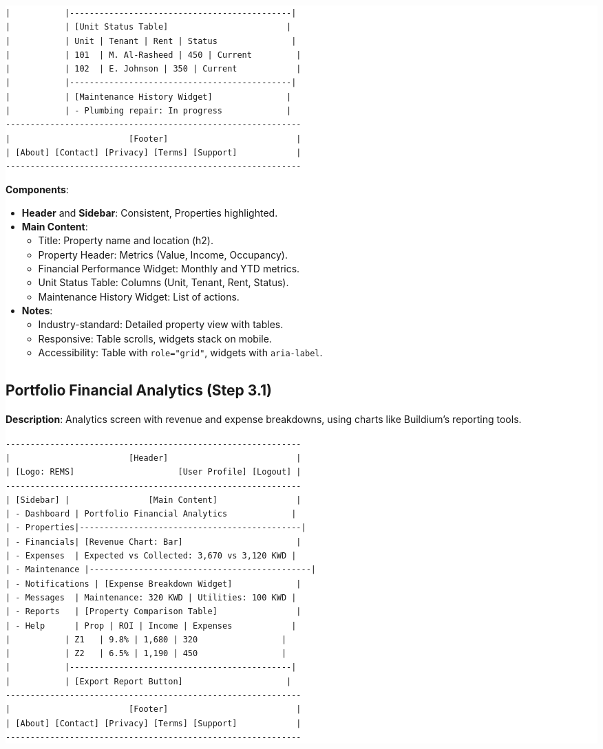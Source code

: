 ```
|           |---------------------------------------------|
|           | [Unit Status Table]                        |
|           | Unit | Tenant | Rent | Status               |
|           | 101  | M. Al-Rasheed | 450 | Current         |
|           | 102  | E. Johnson | 350 | Current            |
|           |---------------------------------------------|
|           | [Maintenance History Widget]               |
|           | - Plumbing repair: In progress             |
------------------------------------------------------------
|                        [Footer]                          |
| [About] [Contact] [Privacy] [Terms] [Support]            |
------------------------------------------------------------
```

**Components**:

- **Header** and **Sidebar**: Consistent, Properties highlighted.
- **Main Content**:
  - Title: Property name and location (h2).
  - Property Header: Metrics (Value, Income, Occupancy).
  - Financial Performance Widget: Monthly and YTD metrics.
  - Unit Status Table: Columns (Unit, Tenant, Rent, Status).
  - Maintenance History Widget: List of actions.
- **Notes**:
  - Industry-standard: Detailed property view with tables.
  - Responsive: Table scrolls, widgets stack on mobile.
  - Accessibility: Table with `role="grid"`, widgets with `aria-label`.

## Portfolio Financial Analytics (Step 3.1)

**Description**: Analytics screen with revenue and expense breakdowns, using charts like Buildium’s
reporting tools.

```
------------------------------------------------------------
|                        [Header]                          |
| [Logo: REMS]                     [User Profile] [Logout] |
------------------------------------------------------------
| [Sidebar] |                [Main Content]                |
| - Dashboard | Portfolio Financial Analytics             |
| - Properties|---------------------------------------------|
| - Financials| [Revenue Chart: Bar]                       |
| - Expenses  | Expected vs Collected: 3,670 vs 3,120 KWD |
| - Maintenance |---------------------------------------------|
| - Notifications | [Expense Breakdown Widget]             |
| - Messages  | Maintenance: 320 KWD | Utilities: 100 KWD |
| - Reports   | [Property Comparison Table]                |
| - Help      | Prop | ROI | Income | Expenses            |
|           | Z1   | 9.8% | 1,680 | 320                 |
|           | Z2   | 6.5% | 1,190 | 450                 |
|           |---------------------------------------------|
|           | [Export Report Button]                     |
------------------------------------------------------------
|                        [Footer]                          |
| [About] [Contact] [Privacy] [Terms] [Support]            |
------------------------------------------------------------
```
